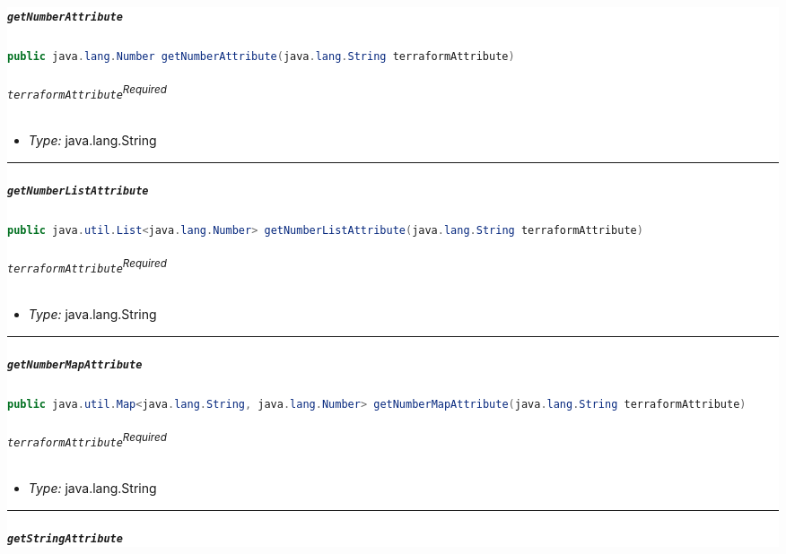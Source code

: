 ##### `getNumberAttribute` <a name="getNumberAttribute" id="@cdktf/provider-azuread.dataAzureadAccessPackageCatalogRole.DataAzureadAccessPackageCatalogRole.getNumberAttribute"></a>

```java
public java.lang.Number getNumberAttribute(java.lang.String terraformAttribute)
```

###### `terraformAttribute`<sup>Required</sup> <a name="terraformAttribute" id="@cdktf/provider-azuread.dataAzureadAccessPackageCatalogRole.DataAzureadAccessPackageCatalogRole.getNumberAttribute.parameter.terraformAttribute"></a>

- *Type:* java.lang.String

---

##### `getNumberListAttribute` <a name="getNumberListAttribute" id="@cdktf/provider-azuread.dataAzureadAccessPackageCatalogRole.DataAzureadAccessPackageCatalogRole.getNumberListAttribute"></a>

```java
public java.util.List<java.lang.Number> getNumberListAttribute(java.lang.String terraformAttribute)
```

###### `terraformAttribute`<sup>Required</sup> <a name="terraformAttribute" id="@cdktf/provider-azuread.dataAzureadAccessPackageCatalogRole.DataAzureadAccessPackageCatalogRole.getNumberListAttribute.parameter.terraformAttribute"></a>

- *Type:* java.lang.String

---

##### `getNumberMapAttribute` <a name="getNumberMapAttribute" id="@cdktf/provider-azuread.dataAzureadAccessPackageCatalogRole.DataAzureadAccessPackageCatalogRole.getNumberMapAttribute"></a>

```java
public java.util.Map<java.lang.String, java.lang.Number> getNumberMapAttribute(java.lang.String terraformAttribute)
```

###### `terraformAttribute`<sup>Required</sup> <a name="terraformAttribute" id="@cdktf/provider-azuread.dataAzureadAccessPackageCatalogRole.DataAzureadAccessPackageCatalogRole.getNumberMapAttribute.parameter.terraformAttribute"></a>

- *Type:* java.lang.String

---

##### `getStringAttribute` <a name="getStringAttribute" id="@cdktf/provider-azuread.dataAzureadAccessPackageCatalogRole.DataAzureadAccessPackageCatalogRole.getStringAttribute"></a>
